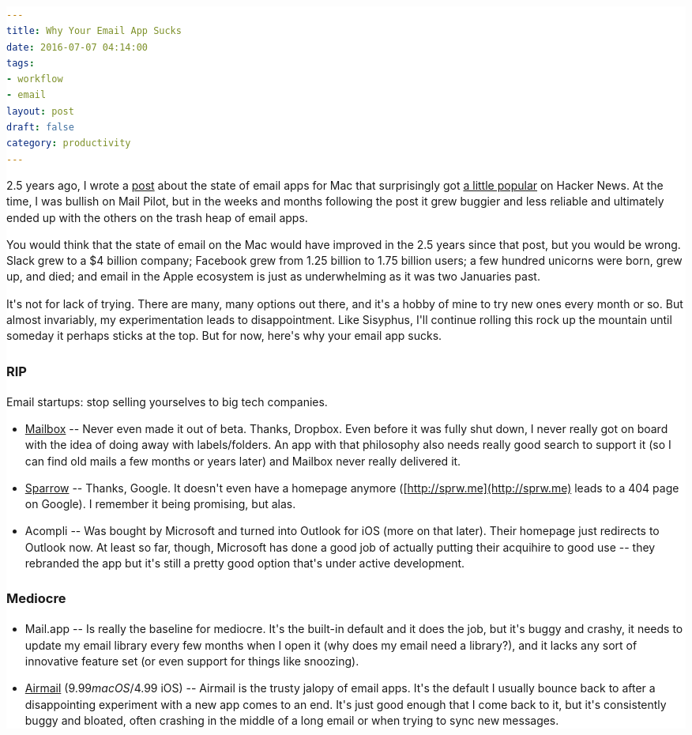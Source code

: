 ```yaml
---
title: Why Your Email App Sucks
date: 2016-07-07 04:14:00
tags:
- workflow
- email
layout: post
draft: false
category: productivity
---
```

2.5 years ago, I wrote a [post](https://schneid.io/blog/mail-pilot-or-the-state-of-email-on-the-mac.html) about the state of email apps for Mac that surprisingly got [a little popular](https://news.ycombinator.com/item?id=7100570) on Hacker News. At the time, I was bullish on Mail Pilot, but in the weeks and months following the post it grew buggier and less reliable and ultimately ended up with the others on the trash heap of email apps.

You would think that the state of email on the Mac would have improved in the 2.5 years since that post, but you would be wrong. Slack grew to a $4 billion company; Facebook grew from 1.25 billion to 1.75 billion users; a few hundred unicorns were born, grew up, and died; and email in the Apple ecosystem is just as underwhelming as it was two Januaries past.

It's not for lack of trying. There are many, many options out there, and it's a hobby of mine to try new ones every month or so. But almost invariably, my experimentation leads to disappointment. Like Sisyphus, I'll continue rolling this rock up the mountain until someday it perhaps sticks at the top. But for now, here's why your email app sucks.

### RIP

Email startups: stop selling yourselves to big tech companies.

* [Mailbox](http://www.mailboxapp.com/) -- Never even made it out of beta. Thanks, Dropbox. Even before it was fully shut down, I never really got on board with the idea of doing away with labels/folders. An app with that philosophy also needs really good search to support it (so I can find old mails a few months or years later) and Mailbox never really delivered it.

* [Sparrow](https://en.wikipedia.org/wiki/Sparrow_(email_client)) -- Thanks, Google. It doesn't even have a homepage anymore ([http://sprw.me](http://sprw.me) leads to a 404 page on Google). I remember it being promising, but alas.

* Acompli -- Was bought by Microsoft and turned into Outlook for iOS (more on that later). Their homepage just redirects to Outlook now. At least so far, though, Microsoft has done a good job of actually putting their acquihire to good use -- they rebranded the app but it's still a pretty good option that's under active development.

### Mediocre

* Mail.app -- Is really the baseline for mediocre. It's the built-in default and it does the job, but it's buggy and crashy, it needs to update my email library every few months when I open it (why does my email need a library?), and it lacks any sort of innovative feature set (or even support for things like snoozing).

* [Airmail](http://airmailapp.com/) ($9.99 macOS/$4.99 iOS) -- Airmail is the trusty jalopy of email apps. It's the default I usually bounce back to after a disappointing experiment with a new app comes to an end. It's just good enough that I come back to it, but it's consistently buggy and bloated, often crashing in the middle of a long email or when trying to sync new messages.
